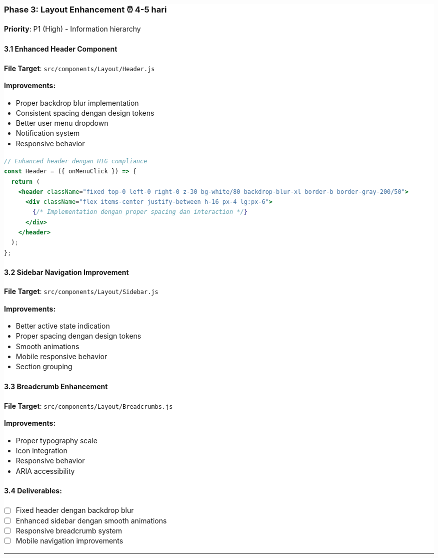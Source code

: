 
### **Phase 3: Layout Enhancement** ⏰ 4-5 hari
**Priority**: P1 (High) - Information hierarchy

#### 3.1 Enhanced Header Component
**File Target**: `src/components/Layout/Header.js`

**Improvements:**
- Proper backdrop blur implementation
- Consistent spacing dengan design tokens
- Better user menu dropdown
- Notification system
- Responsive behavior

```jsx
// Enhanced header dengan HIG compliance
const Header = ({ onMenuClick }) => {
  return (
    <header className="fixed top-0 left-0 right-0 z-30 bg-white/80 backdrop-blur-xl border-b border-gray-200/50">
      <div className="flex items-center justify-between h-16 px-4 lg:px-6">
        {/* Implementation dengan proper spacing dan interaction */}
      </div>
    </header>
  );
};
```

#### 3.2 Sidebar Navigation Improvement
**File Target**: `src/components/Layout/Sidebar.js`

**Improvements:**
- Better active state indication
- Proper spacing dengan design tokens
- Smooth animations
- Mobile responsive behavior
- Section grouping

#### 3.3 Breadcrumb Enhancement  
**File Target**: `src/components/Layout/Breadcrumbs.js`

**Improvements:**
- Proper typography scale
- Icon integration
- Responsive behavior
- ARIA accessibility

#### 3.4 Deliverables:
- [ ] Fixed header dengan backdrop blur
- [ ] Enhanced sidebar dengan smooth animations
- [ ] Responsive breadcrumb system
- [ ] Mobile navigation improvements

---

